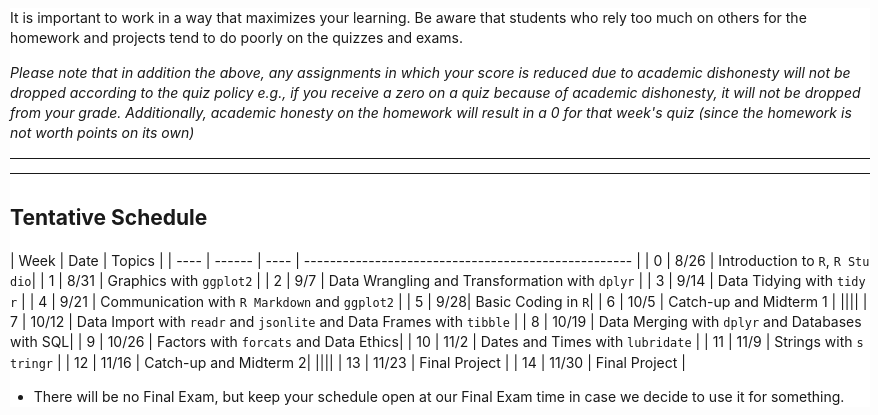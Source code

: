 It is important to work in a way that maximizes your learning. Be aware that students who rely too much on others for the homework and projects tend to do poorly on the quizzes and exams.

_Please note that in addition the above, any assignments in which your score is reduced due to academic dishonesty will not be dropped according to the quiz policy e.g., if you receive a zero on a quiz because of academic dishonesty, it will not be dropped from your grade. Additionally, academic honesty on the homework will result in a 0 for that week's quiz (since the homework is not worth points on its own)_

***
***

## Tentative Schedule

| Week | Date | Topics |
| ---- | ------ | ---- | --------------------------------------------------- |
| 0 | 8/26  | Introduction to `R`, `R Studio`|
| 1 | 8/31 | Graphics with `ggplot2` |
| 2 | 9/7 | Data Wrangling and Transformation with `dplyr` |
| 3 | 9/14 | Data Tidying with `tidyr` |
| 4 | 9/21 | Communication with `R Markdown` and `ggplot2` |
| 5 | 9/28| Basic Coding in `R`|
| 6 | 10/5 | Catch-up and Midterm 1 |
||||
| 7 | 10/12 | Data Import with `readr` and `jsonlite` and Data Frames with `tibble` |
| 8 | 10/19 | Data Merging with `dplyr` and Databases with SQL|
| 9 | 10/26 | Factors with `forcats` and Data Ethics|
| 10 | 11/2 | Dates and Times with `lubridate` |
| 11 | 11/9 | Strings with `stringr` |
| 12 | 11/16 | Catch-up and Midterm 2|
||||
| 13 | 11/23 | Final Project |
| 14 | 11/30 | Final Project |

* There will be no Final Exam, but keep your schedule open at our Final Exam time in case we decide to use it for something. 
